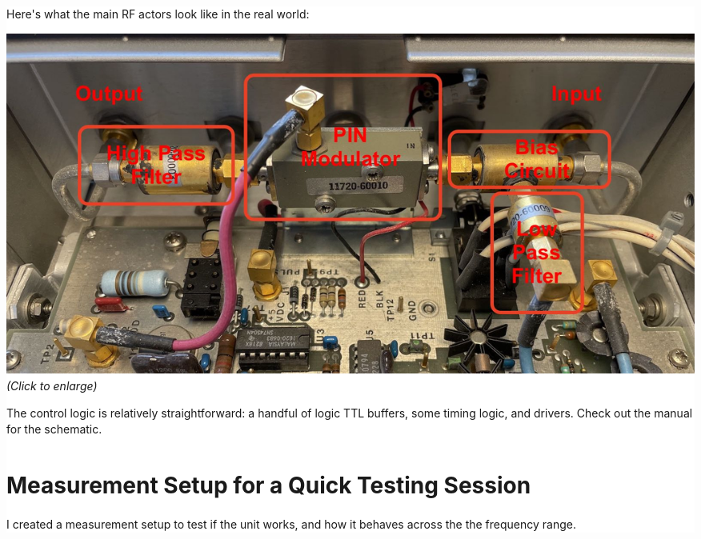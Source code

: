 Here's what the main RF actors look like in the real world:

[![HP 11720A RF path](/assets/hp11720a/RF_path.jpg)](/assets/hp11720a/RF_path.jpg)
*(Click to enlarge)*

The control logic is relatively straightforward: a handful of logic TTL buffers, some timing logic,
and drivers. Check out the manual for the schematic.

# Measurement Setup for a Quick Testing Session

I created a measurement setup to test if the unit works, and how it behaves across the the frequency range.
